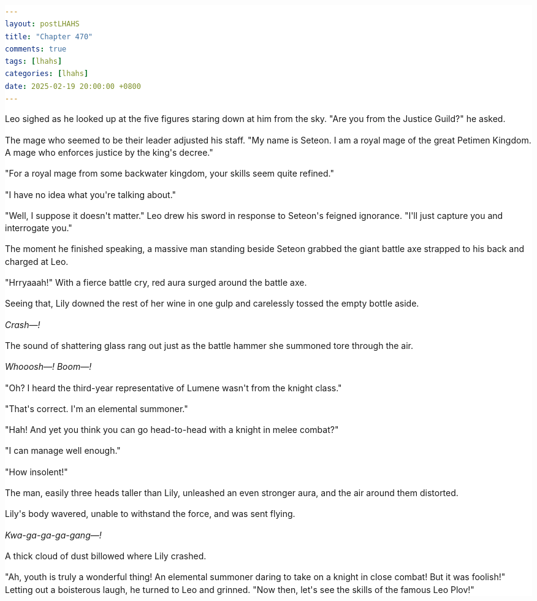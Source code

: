```yaml
---
layout: postLHAHS
title: "Chapter 470"
comments: true
tags: [lhahs]
categories: [lhahs]
date: 2025-02-19 20:00:00 +0800
---
```


Leo sighed as he looked up at the five figures staring down at him from the sky. "Are you from the Justice Guild?" he asked.

The mage who seemed to be their leader adjusted his staff. "My name is Seteon. I am a royal mage of the great Petimen Kingdom. A mage who enforces justice by the king's decree."

"For a royal mage from some backwater kingdom, your skills seem quite refined."

"I have no idea what you're talking about."

"Well, I suppose it doesn't matter." Leo drew his sword in response to Seteon's feigned ignorance. "I'll just capture you and interrogate you."

The moment he finished speaking, a massive man standing beside Seteon grabbed the giant battle axe strapped to his back and charged at Leo.

"Hrryaaah!" With a fierce battle cry, red aura surged around the battle axe.

Seeing that, Lily downed the rest of her wine in one gulp and carelessly tossed the empty bottle aside.

*Crash—!*

The sound of shattering glass rang out just as the battle hammer she summoned tore through the air.

*Whooosh—! Boom—!*

"Oh? I heard the third-year representative of Lumene wasn't from the knight class."

"That's correct. I'm an elemental summoner."

"Hah! And yet you think you can go head-to-head with a knight in melee combat?"

"I can manage well enough."

"How insolent!"

The man, easily three heads taller than Lily, unleashed an even stronger aura, and the air around them distorted.

Lily's body wavered, unable to withstand the force, and was sent flying.

*Kwa-ga-ga-ga-gang—!*

A thick cloud of dust billowed where Lily crashed.

"Ah, youth is truly a wonderful thing! An elemental summoner daring to take on a knight in close combat! But it was foolish!" Letting out a boisterous laugh, he turned to Leo and grinned. "Now then, let's see the skills of the famous Leo Plov!"
